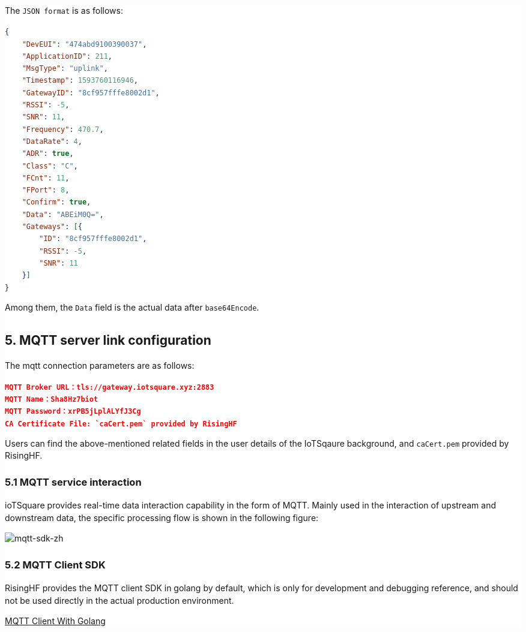 The `JSON format` is as follows:

```json
{
	"DevEUI": "474abd9100390037",
	"ApplicationID": 211,
	"MsgType": "uplink",
	"Timestamp": 1593760116946,
	"GatewayID": "8cf957fffe8002d1",
	"RSSI": -5,
	"SNR": 11,
	"Frequency": 470.7,
	"DataRate": 4,
	"ADR": true,
	"Class": "C",
	"FCnt": 11,
	"FPort": 8,
	"Confirm": true,
	"Data": "ABEiM0Q=",
	"Gateways": [{
		"ID": "8cf957fffe8002d1",
		"RSSI": -5,
		"SNR": 11
	}]
}
```

Among them, the `Data` field is the actual data after `base64Encode`.


## 5. MQTT server link configuration

The mqtt connection parameters are as follows:

```json
MQTT Broker URL：tls://gateway.iotsquare.xyz:2883
MQTT Name：Sha8Hz7biot
MQTT Password：xrPB5jLplALYfJ3Cg
CA Certificate File: `caCert.pem` provided by RisingHF
```

Users can find the above-mentioned related fields in the user details of the IoTSqaure background, and `caCert.pem` provided by RisingHF.

### 5.1 MQTT service interaction

ioTSquare provides real-time data interaction capability in the form of MQTT. Mainly used in the interaction of upstream and downstream data, the specific processing flow is shown in the following figure:

![mqtt-sdk-zh](mqtt-sdk-en.png)

### 5.2 MQTT Client SDK

RisingHF provides the MQTT client SDK in golang by default, which is only for development and debugging reference, and should not be used directly in the actual production environment.

[MQTT Client With Golang](mqtt-sdk-client-master.tar.gz)
